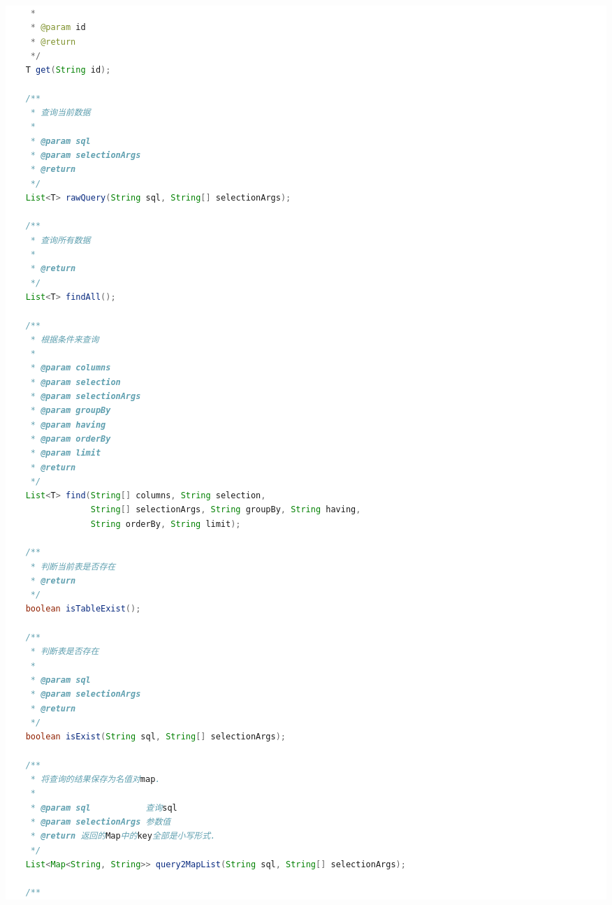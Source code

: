    ```java
        *
        * @param id
        * @return
        */
       T get(String id);
   
       /**
        * 查询当前数据
        *
        * @param sql
        * @param selectionArgs
        * @return
        */
       List<T> rawQuery(String sql, String[] selectionArgs);
   
       /**
        * 查询所有数据
        *
        * @return
        */
       List<T> findAll();
   
       /**
        * 根据条件来查询
        *
        * @param columns
        * @param selection
        * @param selectionArgs
        * @param groupBy
        * @param having
        * @param orderBy
        * @param limit
        * @return
        */
       List<T> find(String[] columns, String selection,
                    String[] selectionArgs, String groupBy, String having,
                    String orderBy, String limit);
   
       /**
        * 判断当前表是否存在
        * @return
        */
       boolean isTableExist();
   
       /**
        * 判断表是否存在
        *
        * @param sql
        * @param selectionArgs
        * @return
        */
       boolean isExist(String sql, String[] selectionArgs);
   
       /**
        * 将查询的结果保存为名值对map.
        *
        * @param sql           查询sql
        * @param selectionArgs 参数值
        * @return 返回的Map中的key全部是小写形式.
        */
       List<Map<String, String>> query2MapList(String sql, String[] selectionArgs);
   
       /**
   ```